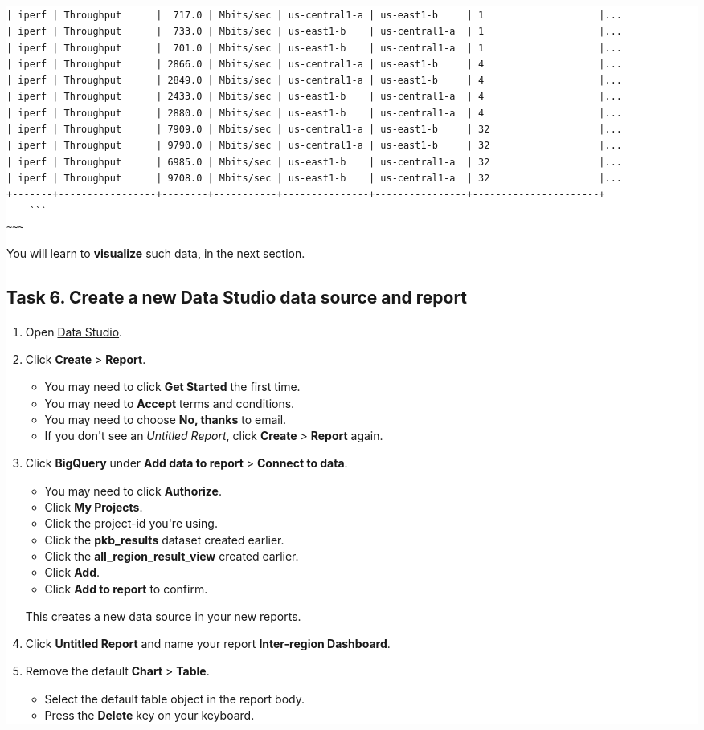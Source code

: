     | iperf | Throughput      |  717.0 | Mbits/sec | us-central1-a | us-east1-b     | 1                    |...
    | iperf | Throughput      |  733.0 | Mbits/sec | us-east1-b    | us-central1-a  | 1                    |...
    | iperf | Throughput      |  701.0 | Mbits/sec | us-east1-b    | us-central1-a  | 1                    |...
    | iperf | Throughput      | 2866.0 | Mbits/sec | us-central1-a | us-east1-b     | 4                    |...
    | iperf | Throughput      | 2849.0 | Mbits/sec | us-central1-a | us-east1-b     | 4                    |...
    | iperf | Throughput      | 2433.0 | Mbits/sec | us-east1-b    | us-central1-a  | 4                    |...
    | iperf | Throughput      | 2880.0 | Mbits/sec | us-east1-b    | us-central1-a  | 4                    |...
    | iperf | Throughput      | 7909.0 | Mbits/sec | us-central1-a | us-east1-b     | 32                   |...
    | iperf | Throughput      | 9790.0 | Mbits/sec | us-central1-a | us-east1-b     | 32                   |...
    | iperf | Throughput      | 6985.0 | Mbits/sec | us-east1-b    | us-central1-a  | 32                   |...
    | iperf | Throughput      | 9708.0 | Mbits/sec | us-east1-b    | us-central1-a  | 32                   |...
    +-------+-----------------+--------+-----------+---------------+----------------+----------------------+
        ```
    ~~~

You will learn to __visualize__ such data, in the next section.

## Task 6. Create a new Data Studio data source and report

1.  Open [Data Studio](https://datastudio.google.com).

1.  Click __Create__ > __Report__.

    *   You may need to click __Get Started__ the first time.
    *   You may need to __Accept__ terms and conditions.
    *   You may need to choose __No, thanks__ to email.
    *   If you don't see an _Untitled Report_, click __Create__ > __Report__
        again.

1.  Click __BigQuery__ under __Add data to report__ > __Connect to data__.

    *   You may need to click __Authorize__.
    *   Click __My Projects__.
    *   Click the project-id you're using.
    *   Click the __pkb\_results__ dataset created earlier.
    *   Click the __all\_region\_result\_view__ created earlier.
    *   Click __Add__.
    *   Click __Add to report__ to confirm.

    This creates a new data source in your new reports.

1.  Click __Untitled Report__ and name your report __Inter-region Dashboard__.

1.  Remove the default __Chart__ > __Table__.

    *   Select the default table object in the report body.
    *   Press the __Delete__ key on your keyboard.
